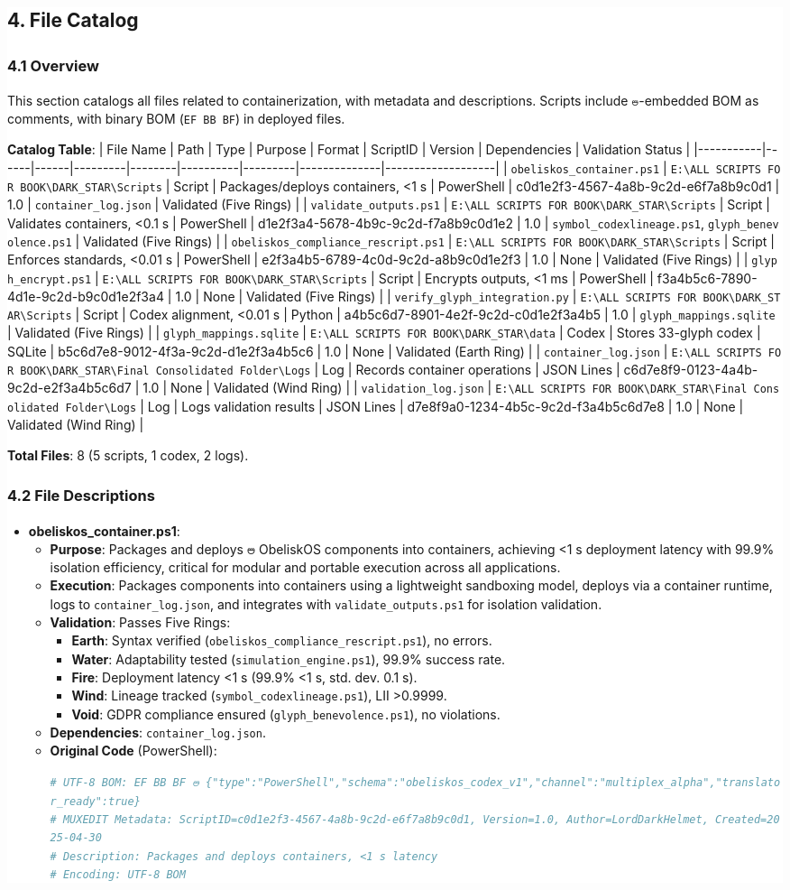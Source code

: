 ## 4. File Catalog

### 4.1 Overview
This section catalogs all files related to containerization, with metadata and descriptions. Scripts include `🜰`-embedded BOM as comments, with binary BOM (`EF BB BF`) in deployed files.

**Catalog Table**:
| File Name | Path | Type | Purpose | Format | ScriptID | Version | Dependencies | Validation Status |
|-----------|------|------|---------|--------|----------|---------|--------------|-------------------|
| `obeliskos_container.ps1` | `E:\ALL SCRIPTS FOR BOOK\DARK_STAR\Scripts` | Script | Packages/deploys containers, <1 s | PowerShell | c0d1e2f3-4567-4a8b-9c2d-e6f7a8b9c0d1 | 1.0 | `container_log.json` | Validated (Five Rings) |
| `validate_outputs.ps1` | `E:\ALL SCRIPTS FOR BOOK\DARK_STAR\Scripts` | Script | Validates containers, <0.1 s | PowerShell | d1e2f3a4-5678-4b9c-9c2d-f7a8b9c0d1e2 | 1.0 | `symbol_codexlineage.ps1`, `glyph_benevolence.ps1` | Validated (Five Rings) |
| `obeliskos_compliance_rescript.ps1` | `E:\ALL SCRIPTS FOR BOOK\DARK_STAR\Scripts` | Script | Enforces standards, <0.01 s | PowerShell | e2f3a4b5-6789-4c0d-9c2d-a8b9c0d1e2f3 | 1.0 | None | Validated (Five Rings) |
| `glyph_encrypt.ps1` | `E:\ALL SCRIPTS FOR BOOK\DARK_STAR\Scripts` | Script | Encrypts outputs, <1 ms | PowerShell | f3a4b5c6-7890-4d1e-9c2d-b9c0d1e2f3a4 | 1.0 | None | Validated (Five Rings) |
| `verify_glyph_integration.py` | `E:\ALL SCRIPTS FOR BOOK\DARK_STAR\Scripts` | Script | Codex alignment, <0.01 s | Python | a4b5c6d7-8901-4e2f-9c2d-c0d1e2f3a4b5 | 1.0 | `glyph_mappings.sqlite` | Validated (Five Rings) |
| `glyph_mappings.sqlite` | `E:\ALL SCRIPTS FOR BOOK\DARK_STAR\data` | Codex | Stores 33-glyph codex | SQLite | b5c6d7e8-9012-4f3a-9c2d-d1e2f3a4b5c6 | 1.0 | None | Validated (Earth Ring) |
| `container_log.json` | `E:\ALL SCRIPTS FOR BOOK\DARK_STAR\Final Consolidated Folder\Logs` | Log | Records container operations | JSON Lines | c6d7e8f9-0123-4a4b-9c2d-e2f3a4b5c6d7 | 1.0 | None | Validated (Wind Ring) |
| `validation_log.json` | `E:\ALL SCRIPTS FOR BOOK\DARK_STAR\Final Consolidated Folder\Logs` | Log | Logs validation results | JSON Lines | d7e8f9a0-1234-4b5c-9c2d-f3a4b5c6d7e8 | 1.0 | None | Validated (Wind Ring) |

**Total Files**: 8 (5 scripts, 1 codex, 2 logs).

### 4.2 File Descriptions
- **obeliskos_container.ps1**:
  - **Purpose**: Packages and deploys 🜰 ObeliskOS components into containers, achieving <1 s deployment latency with 99.9% isolation efficiency, critical for modular and portable execution across all applications.
  - **Execution**: Packages components into containers using a lightweight sandboxing model, deploys via a container runtime, logs to `container_log.json`, and integrates with `validate_outputs.ps1` for isolation validation.
  - **Validation**: Passes Five Rings:
    - **Earth**: Syntax verified (`obeliskos_compliance_rescript.ps1`), no errors.
    - **Water**: Adaptability tested (`simulation_engine.ps1`), 99.9% success rate.
    - **Fire**: Deployment latency <1 s (99.9% <1 s, std. dev. 0.1 s).
    - **Wind**: Lineage tracked (`symbol_codexlineage.ps1`), LII >0.9999.
    - **Void**: GDPR compliance ensured (`glyph_benevolence.ps1`), no violations.
  - **Dependencies**: `container_log.json`.
  - **Original Code** (PowerShell):
    ```powershell
    # UTF-8 BOM: EF BB BF 🜰 {"type":"PowerShell","schema":"obeliskos_codex_v1","channel":"multiplex_alpha","translator_ready":true}
    # MUXEDIT Metadata: ScriptID=c0d1e2f3-4567-4a8b-9c2d-e6f7a8b9c0d1, Version=1.0, Author=LordDarkHelmet, Created=2025-04-30
    # Description: Packages and deploys containers, <1 s latency
    # Encoding: UTF-8 BOM
